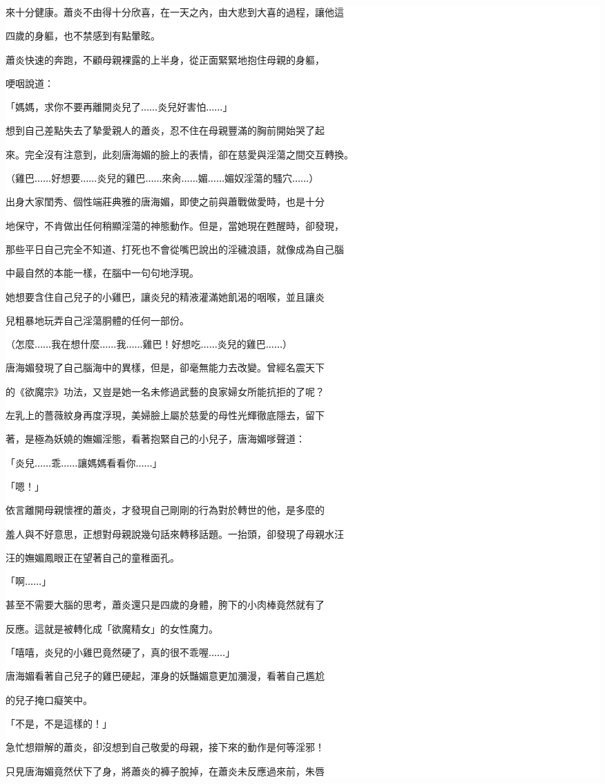 來十分健康。蕭炎不由得十分欣喜，在一天之內，由大悲到大喜的過程，讓他這

四歲的身軀，也不禁感到有點暈眩。

蕭炎快速的奔跑，不顧母親裸露的上半身，從正面緊緊地抱住母親的身軀，

哽咽說道：

「媽媽，求你不要再離開炎兒了……炎兒好害怕……」

想到自己差點失去了摯愛親人的蕭炎，忍不住在母親豐滿的胸前開始哭了起

來。完全沒有注意到，此刻唐海媚的臉上的表情，卻在慈愛與淫蕩之間交互轉換。

（雞巴……好想要……炎兒的雞巴……來肏……媚……媚奴淫蕩的騷穴……）

出身大家閨秀、個性端莊典雅的唐海媚，即使之前與蕭戰做愛時，也是十分

地保守，不肯做出任何稍顯淫蕩的神態動作。但是，當她現在甦醒時，卻發現，

那些平日自己完全不知道、打死也不會從嘴巴說出的淫穢浪語，就像成為自己腦

中最自然的本能一樣，在腦中一句句地浮現。

她想要含住自己兒子的小雞巴，讓炎兒的精液灌滿她飢渴的咽喉，並且讓炎

兒粗暴地玩弄自己淫蕩胴體的任何一部份。

（怎麼……我在想什麼……我……雞巴！好想吃……炎兒的雞巴……）

唐海媚發現了自己腦海中的異樣，但是，卻毫無能力去改變。曾經名震天下

的《欲魔宗》功法，又豈是她一名未修過武藝的良家婦女所能抗拒的了呢？

左乳上的薔薇紋身再度浮現，美婦臉上屬於慈愛的母性光輝徹底隱去，留下

著，是極為妖嬈的嫵媚淫態，看著抱緊自己的小兒子，唐海媚嗲聲道：

「炎兒……乖……讓媽媽看看你……」

「嗯！」

依言離開母親懷裡的蕭炎，才發現自己剛剛的行為對於轉世的他，是多麼的

羞人與不好意思，正想對母親說幾句話來轉移話題。一抬頭，卻發現了母親水汪

汪的嫵媚鳳眼正在望著自己的童稚面孔。

「啊……」

甚至不需要大腦的思考，蕭炎還只是四歲的身體，胯下的小肉棒竟然就有了

反應。這就是被轉化成「欲魔精女」的女性魔力。

「嘻嘻，炎兒的小雞巴竟然硬了，真的很不乖喔……」

唐海媚看著自己兒子的雞巴硬起，渾身的妖豔媚意更加瀰漫，看著自己尷尬

的兒子掩口癡笑中。

「不是，不是這樣的！」

急忙想辯解的蕭炎，卻沒想到自己敬愛的母親，接下來的動作是何等淫邪！

只見唐海媚竟然伏下了身，將蕭炎的褲子脫掉，在蕭炎未反應過來前，朱唇
